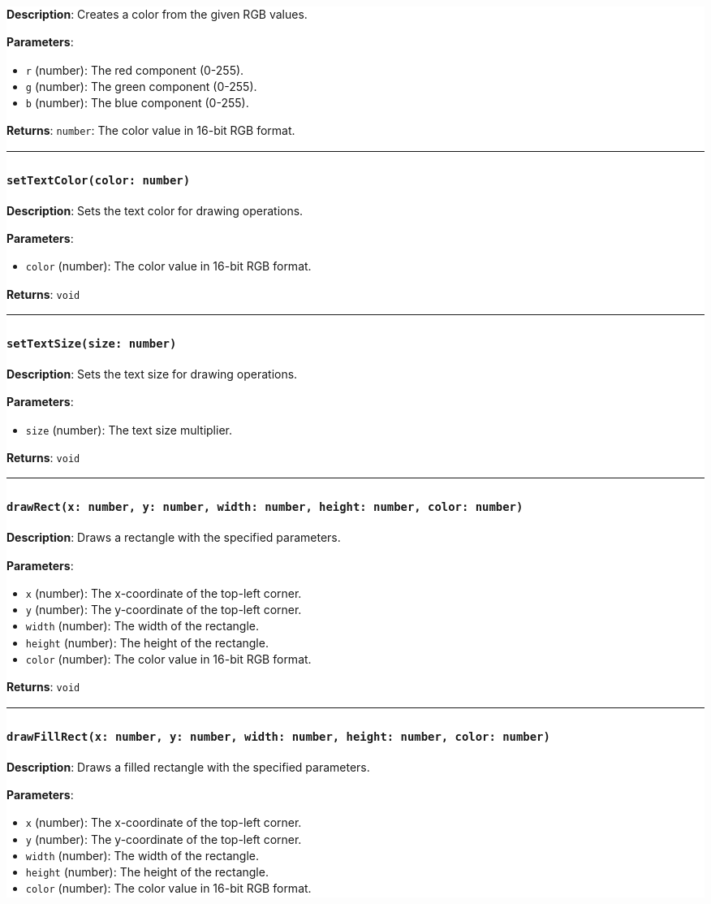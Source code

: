 **Description**: Creates a color from the given RGB values.

**Parameters**:
- `r` (number): The red component (0-255).
- `g` (number): The green component (0-255).
- `b` (number): The blue component (0-255).

**Returns**: `number`: The color value in 16-bit RGB format.

---

### `setTextColor(color: number)`

**Description**: Sets the text color for drawing operations.

**Parameters**:
- `color` (number): The color value in 16-bit RGB format.

**Returns**: `void`

---

### `setTextSize(size: number)`

**Description**: Sets the text size for drawing operations.

**Parameters**:
- `size` (number): The text size multiplier.

**Returns**: `void`

---

### `drawRect(x: number, y: number, width: number, height: number, color: number)`

**Description**: Draws a rectangle with the specified parameters.

**Parameters**:
- `x` (number): The x-coordinate of the top-left corner.
- `y` (number): The y-coordinate of the top-left corner.
- `width` (number): The width of the rectangle.
- `height` (number): The height of the rectangle.
- `color` (number): The color value in 16-bit RGB format.

**Returns**: `void`

---

### `drawFillRect(x: number, y: number, width: number, height: number, color: number)`

**Description**: Draws a filled rectangle with the specified parameters.

**Parameters**:
- `x` (number): The x-coordinate of the top-left corner.
- `y` (number): The y-coordinate of the top-left corner.
- `width` (number): The width of the rectangle.
- `height` (number): The height of the rectangle.
- `color` (number): The color value in 16-bit RGB format.
